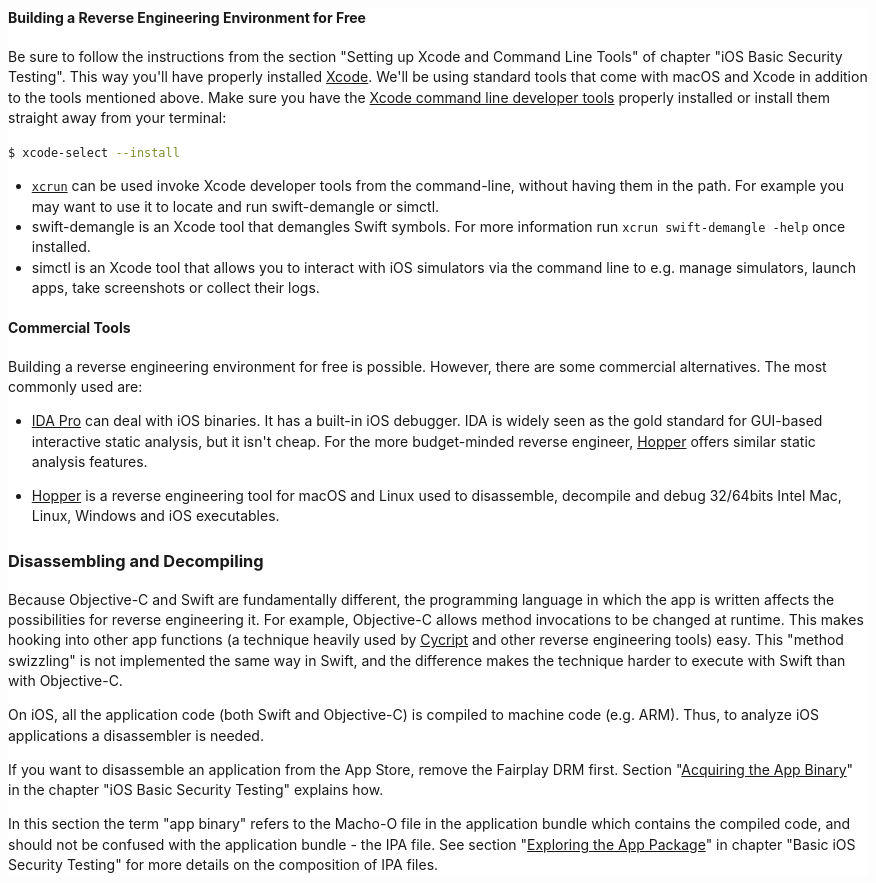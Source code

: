 #### Building a Reverse Engineering Environment for Free

Be sure to follow the instructions from the section "Setting up Xcode and Command Line Tools" of chapter "iOS Basic Security Testing". This way you'll have properly installed [Xcode](https://developer.apple.com/xcode/ide/ "Apple Xcode IDE"). We'll be using standard tools that come with macOS and Xcode in addition to the tools mentioned above. Make sure you have the [Xcode command line developer tools](https://railsapps.github.io/xcode-command-line-tools.html "Xcode Command Line Tools") properly installed or install them straight away from your terminal:

```bash
$ xcode-select --install
```

- [`xcrun`](http://www.manpagez.com/man/1/xcrun/ "xcrun man page") can be used invoke Xcode developer tools from the command-line, without having them in the path. For example you may want to use it to locate and run swift-demangle or simctl.
- swift-demangle is an Xcode tool that demangles Swift symbols. For more information run `xcrun swift-demangle -help` once installed.
- simctl is an Xcode tool that allows you to interact with iOS simulators via the command line to e.g. manage simulators, launch apps, take screenshots or collect their logs.

#### Commercial Tools

Building a reverse engineering environment for free is possible. However, there are some commercial alternatives. The most commonly used are:

- [IDA Pro](https://www.hex-rays.com/products/ida/ "IDA Pro") can deal with iOS binaries. It has a built-in iOS debugger. IDA is widely seen as the gold standard for GUI-based interactive static analysis, but it isn't cheap. For the more budget-minded reverse engineer, [Hopper](https://www.hopperapp.com/ "Hopper") offers similar static analysis features.

- [Hopper](https://www.hopperapp.com/ "Hopper") is a reverse engineering tool for macOS and Linux used to disassemble, decompile and debug 32/64bits Intel Mac, Linux, Windows and iOS executables.

### Disassembling and Decompiling

Because Objective-C and Swift are fundamentally different, the programming language in which the app is written affects the possibilities for reverse engineering it. For example, Objective-C allows method invocations to be changed at runtime. This makes hooking into other app functions (a technique heavily used by [Cycript](http://www.cycript.org/ "Cycript") and other reverse engineering tools) easy. This "method swizzling" is not implemented the same way in Swift, and the difference makes the technique harder to execute with Swift than with Objective-C.

On iOS, all the application code (both Swift and Objective-C) is compiled to machine code (e.g. ARM). Thus, to analyze iOS applications a disassembler is needed.

If you want to disassemble an application from the App Store, remove the Fairplay DRM first. Section "[Acquiring the App Binary](0x06b-Basic-Security-Testing.md#acquiring-the-app-binary "Acquiring the App Binary")" in the chapter "iOS Basic Security Testing" explains how.

In this section the term "app binary" refers to the Macho-O file in the application bundle which contains the compiled code, and should not be confused with the application bundle - the IPA file. See section "[Exploring the App Package](0x06b-Basic-Security-Testing.md#exploring-the-app-package "Exploring the App Package")" in chapter "Basic iOS Security Testing" for more details on the composition of IPA files.
